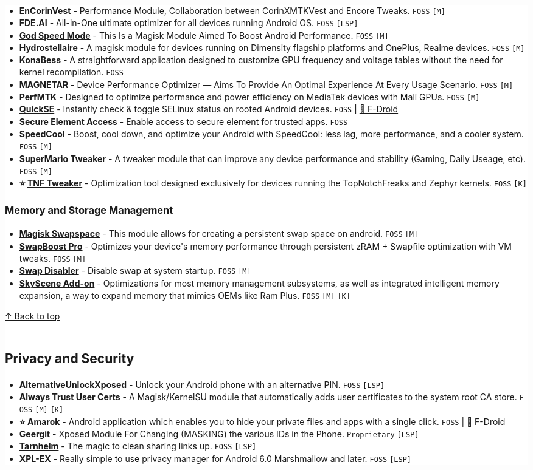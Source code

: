 - **[EnCorinVest](https://github.com/LoggingNewMemory/EnCorinVest)** - Performance Module, Collaboration between CorinXMTKVest and Encore Tweaks. `FOSS` `[M]`
- **[FDE.AI](https://github.com/feravolt/FDE.AI-docs)** - All-in-One ultimate optimizer for all devices running Android OS. `FOSS` `[LSP]`
- **[God Speed Mode](https://github.com/White9shadow/God-Speed-Mode)** - This Is a Magisk Module Aimed To Boost Android Performance. `FOSS` `[M]`
- **[Hydrostellaire](https://github.com/AestasBritannia/Hydro-Br-leur)** - A magisk module for devices running on Dimensity flagship platforms and OnePlus, Realme devices. `FOSS` `[M]`
- **[KonaBess](https://github.com/libxzr/KonaBess)** - A straightforward application designed to customize GPU frequency and voltage tables without the need for kernel recompilation. `FOSS` 
- **[MAGNETAR](https://github.com/Kyliekyler/MAGNETAR)** - Device Performance Optimizer — Aims To Provide An Optimal Experience At Every Usage Scenario. `FOSS` `[M]`
- **[PerfMTK](https://github.com/JUANIMAN/PerfMTK)** - Designed to optimize performance and power efficiency on MediaTek devices with Mali GPUs. `FOSS` `[M]`
- **[QuickSE](https://github.com/maazm7d/QuickSE)** - Instantly check & toggle SELinux status on rooted Android devices. `FOSS` | [🌱 F-Droid](https://f-droid.org/packages/com.maazm7d.quickse/)
- **[Secure Element Access](https://github.com/jqssun/android-se-access)** - Enable access to secure element for trusted apps. `FOSS`
- **[SpeedCool](https://github.com/Llucs/SpeedCool-Magisk-Module)** - Boost, cool down, and optimize your Android with SpeedCool: less lag, more performance, and a cooler system. `FOSS` `[M]`
- **[SuperMario Tweaker](https://github.com/mrx7014/SuperMario-Tweaker)** - A tweaker module that can improve any device performance and stability (Gaming, Daily Useage, etc). `FOSS` `[M]`
- **⭐ [TNF Tweaker](https://github.com/topnotchfreaks/tnf_tweaker)** - Optimization tool designed exclusively for devices running the TopNotchFreaks and Zephyr kernels. `FOSS` `[K]`

### Memory and Storage Management
- **[Magisk Swapspace](https://github.com/chickendrop89/magisk-swapspace)** - This module allows for creating a persistent swap space on android. `FOSS` `[M]`
- **[SwapBoost Pro](https://github.com/yadavnikhil03/SwapBoost-Pro)** - Optimizes your device's memory performance through persistent zRAM + Swapfile optimization with VM tweaks. `FOSS` `[M]`
- **[Swap Disabler](https://github.com/rompelhd/Swap-Disabler)** - Disable swap at system startup. `FOSS` `[M]`
- **[SkyScene Add-on](https://github.com/WeirdMidas/SkySceneAddon)** - Optimizations for most memory management subsystems, as well as integrated intelligent memory expansion, a way to expand memory that mimics OEMs like Ram Plus. `FOSS` `[M]` `[K]`

[↑ Back to top](#table-of-contents)

---

## Privacy and Security
- **[AlternativeUnlockXposed](https://github.com/leohearts/AlternativeUnlockXposed)** - Unlock your Android phone with an alternative PIN. `FOSS` `[LSP]`
- **[Always Trust User Certs](https://github.com/NVISOsecurity/AlwaysTrustUserCerts)** - A Magisk/KernelSU module that automatically adds user certificates to the system root CA store. `FOSS` `[M]` `[K]`
- **⭐ [Amarok](https://github.com/deltazefiro/Amarok-Hider)** - Android application which enables you to hide your private files and apps with a single click. `FOSS` | [🌱 F-Droid](https://f-droid.org/zh_Hans/packages/deltazero.amarok.foss/)
- **[Geergit](https://github.com/pyshivam/geergit-discussion)** - Xposed Module For Changing (MASKING) the various IDs in the Phone. `Proprietary` `[LSP]`
- **[Tarnhelm](https://github.com/lz233/Tarnhelm)** - The magic to clean sharing links up. `FOSS` `[LSP]`
- **[XPL-EX](https://github.com/0bbedCode/XPL-EX)** - Really simple to use privacy manager for Android 6.0 Marshmallow and later. `FOSS` `[LSP]`

